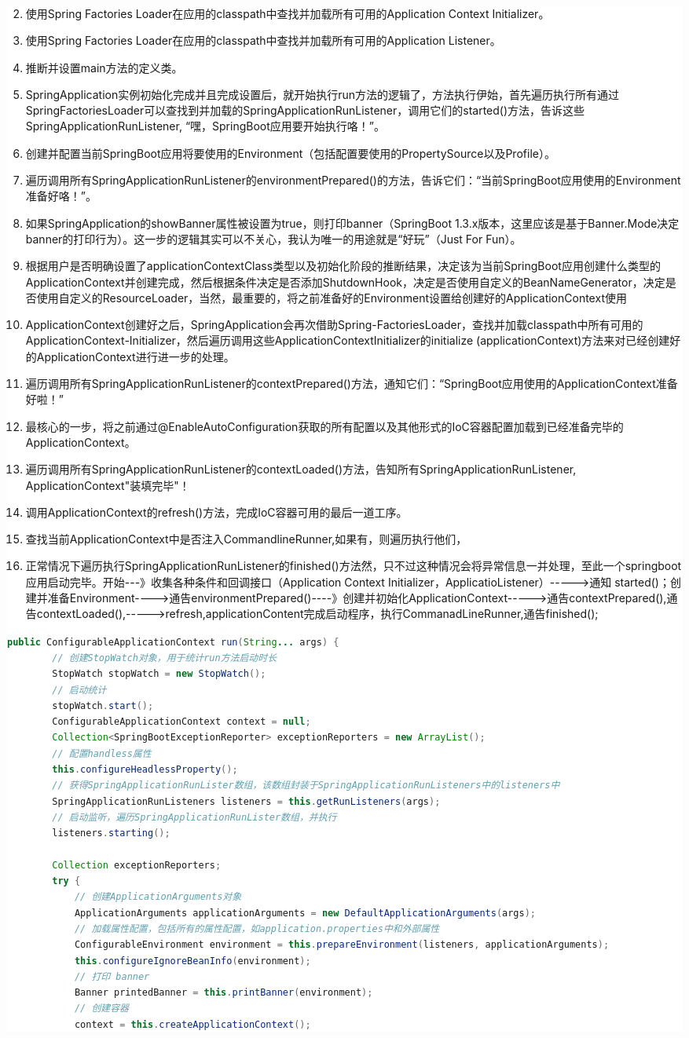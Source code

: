    2. 使用Spring Factories Loader在应用的classpath中查找并加载所有可用的Application Context Initializer。

   3. 使用Spring Factories Loader在应用的classpath中查找并加载所有可用的Application Listener。

   4. 推断并设置main方法的定义类。

2. SpringApplication实例初始化完成并且完成设置后，就开始执行run方法的逻辑了，方法执行伊始，首先遍历执行所有通过SpringFactoriesLoader可以查找到并加载的SpringApplicationRunListener，调用它们的started()方法，告诉这些SpringApplicationRunListener, “嘿，SpringBoot应用要开始执行咯！”。

3. 创建并配置当前SpringBoot应用将要使用的Environment（包括配置要使用的PropertySource以及Profile）。

4. 遍历调用所有SpringApplicationRunListener的environmentPrepared()的方法，告诉它们：“当前SpringBoot应用使用的Environment准备好咯！”。

5. 如果SpringApplication的showBanner属性被设置为true，则打印banner（SpringBoot 1.3.x版本，这里应该是基于Banner.Mode决定banner的打印行为）。这一步的逻辑其实可以不关心，我认为唯一的用途就是“好玩”（Just For Fun）。

6. 根据用户是否明确设置了applicationContextClass类型以及初始化阶段的推断结果，决定该为当前SpringBoot应用创建什么类型的ApplicationContext并创建完成，然后根据条件决定是否添加ShutdownHook，决定是否使用自定义的BeanNameGenerator，决定是否使用自定义的ResourceLoader，当然，最重要的，将之前准备好的Environment设置给创建好的ApplicationContext使用

7. ApplicationContext创建好之后，SpringApplication会再次借助Spring-FactoriesLoader，查找并加载classpath中所有可用的ApplicationContext-Initializer，然后遍历调用这些ApplicationContextInitializer的initialize (applicationContext)方法来对已经创建好的ApplicationContext进行进一步的处理。

8. 遍历调用所有SpringApplicationRunListener的contextPrepared()方法，通知它们：“SpringBoot应用使用的ApplicationContext准备好啦！”

9. 最核心的一步，将之前通过@EnableAutoConfiguration获取的所有配置以及其他形式的IoC容器配置加载到已经准备完毕的ApplicationContext。

10. 遍历调用所有SpringApplicationRunListener的contextLoaded()方法，告知所有SpringApplicationRunListener, ApplicationContext"装填完毕"！

11. 调用ApplicationContext的refresh()方法，完成IoC容器可用的最后一道工序。

12. 查找当前ApplicationContext中是否注入CommandlineRunner,如果有，则遍历执行他们，

13. 正常情况下遍历执行SpringApplicationRunListener的finished()方法然，只不过这种情况会将异常信息一并处理，至此一个springboot应用启动完毕。开始---》收集各种条件和回调接口（Application Context Initializer，ApplicatioListener）----->通知 started()；创建并准备Environment---->通告environmentPrepared()----》创建并初始化ApplicationContext----->通告contextPrepared(),通告contextLoaded(),----->refresh,applicationContent完成启动程序，执行CommanadLineRunner,通告finished();

```java
public ConfigurableApplicationContext run(String... args) {
    	// 创建StopWatch对象，用于统计run方法启动时长
        StopWatch stopWatch = new StopWatch();
    	// 启动统计
        stopWatch.start();
        ConfigurableApplicationContext context = null;
        Collection<SpringBootExceptionReporter> exceptionReporters = new ArrayList();
    	// 配置handless属性
        this.configureHeadlessProperty();
    	// 获得SpringApplicationRunLister数组，该数组封装于SpringApplicationRunListeners中的listeners中
        SpringApplicationRunListeners listeners = this.getRunListeners(args);
    	// 启动监听，遍历SpringApplicationRunLister数组，并执行
        listeners.starting();

        Collection exceptionReporters;
        try {
            // 创建ApplicationArguments对象
            ApplicationArguments applicationArguments = new DefaultApplicationArguments(args);
            // 加载属性配置，包括所有的属性配置，如application.properties中和外部属性
            ConfigurableEnvironment environment = this.prepareEnvironment(listeners, applicationArguments);
            this.configureIgnoreBeanInfo(environment);
            // 打印 banner
            Banner printedBanner = this.printBanner(environment);
            // 创建容器
            context = this.createApplicationContext();
```